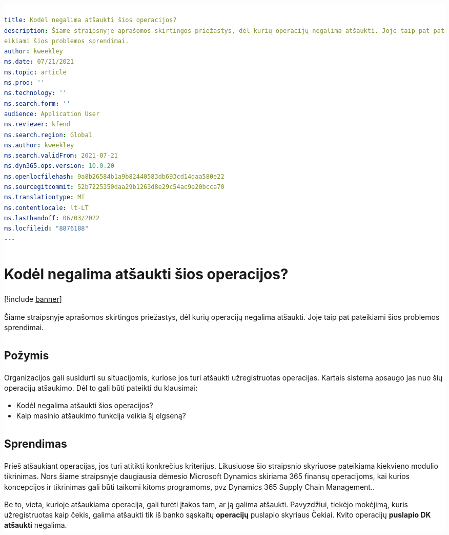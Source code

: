 ```yaml
---
title: Kodėl negalima atšaukti šios operacijos?
description: Šiame straipsnyje aprašomos skirtingos priežastys, dėl kurių operacijų negalima atšaukti. Joje taip pat pateikiami šios problemos sprendimai.
author: kweekley
ms.date: 07/21/2021
ms.topic: article
ms.prod: ''
ms.technology: ''
ms.search.form: ''
audience: Application User
ms.reviewer: kfend
ms.search.region: Global
ms.author: kweekley
ms.search.validFrom: 2021-07-21
ms.dyn365.ops.version: 10.0.20
ms.openlocfilehash: 9a8b26584b1a9b82440583db693cd14daa580e22
ms.sourcegitcommit: 52b7225350daa29b1263d8e29c54ac9e20bcca70
ms.translationtype: MT
ms.contentlocale: lt-LT
ms.lasthandoff: 06/03/2022
ms.locfileid: "8876188"
---
```

# <a name="why-cant-i-reverse-this-transaction"></a>Kodėl negalima atšaukti šios operacijos?

[!include [banner](../includes/banner.md)]

Šiame straipsnyje aprašomos skirtingos priežastys, dėl kurių operacijų negalima atšaukti. Joje taip pat pateikiami šios problemos sprendimai.

## <a name="symptom"></a>Požymis

Organizacijos gali susidurti su situacijomis, kuriose jos turi atšaukti užregistruotas operacijas. Kartais sistema apsaugo jas nuo šių operacijų atšaukimo. Dėl to gali būti pateikti du klausimai:

- Kodėl negalima atšaukti šios operacijos?
- Kaip masinio atšaukimo funkcija veikia šį elgseną?

## <a name="resolution"></a>Sprendimas

Prieš atšaukiant operacijas, jos turi atitikti konkrečius kriterijus. Likusiuose šio straipsnio skyriuose pateikiama kiekvieno modulio tikrinimas. Nors šiame straipsnyje daugiausia dėmesio Microsoft Dynamics skiriama 365 finansų operacijoms, kai kurios koncepcijos ir tikrinimas gali būti taikomi kitoms programoms, pvz Dynamics 365 Supply Chain Management..

Be to, vieta, kurioje atšaukiama operacija, gali turėti įtakos tam, ar ją galima atšaukti. Pavyzdžiui, tiekėjo mokėjimą, kuris užregistruotas kaip čekis, galima atšaukti tik iš banko sąskaitų **operacijų** puslapio skyriaus Čekiai. Kvito operacijų **puslapio DK atšaukti** negalima.
